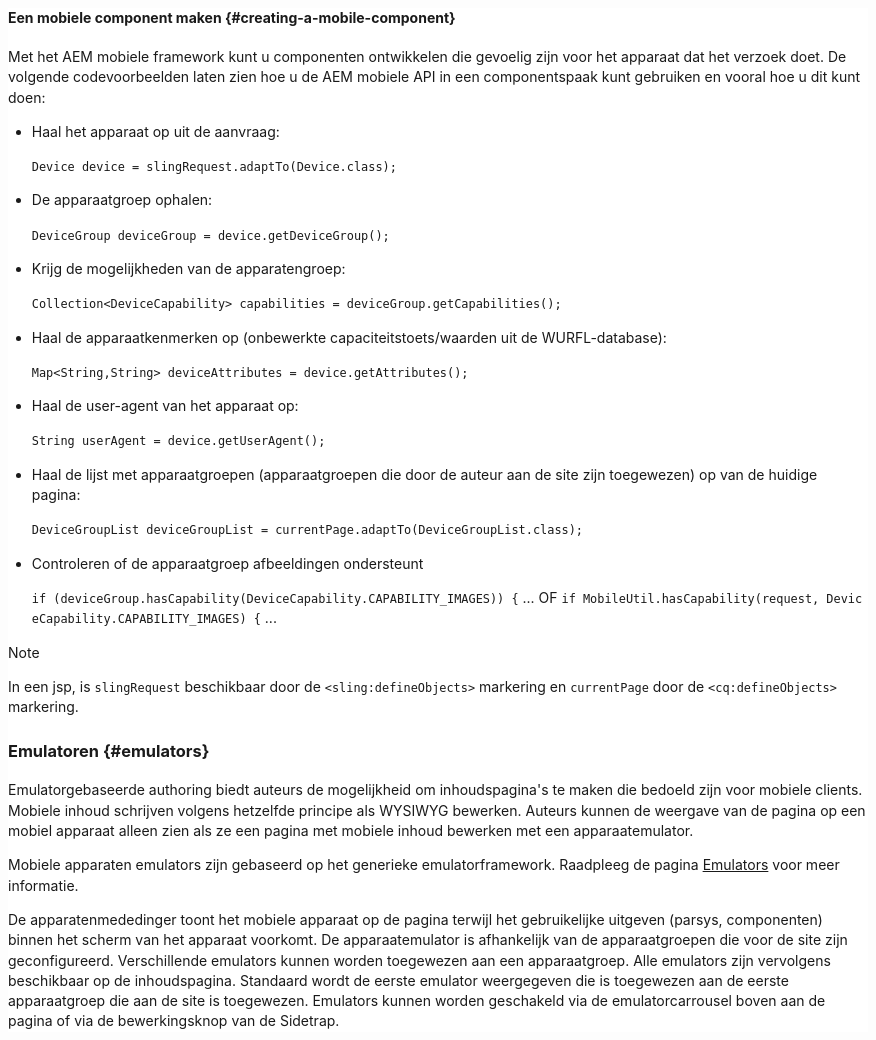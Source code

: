 #### Een mobiele component maken {#creating-a-mobile-component}

Met het AEM mobiele framework kunt u componenten ontwikkelen die gevoelig zijn voor het apparaat dat het verzoek doet. De volgende codevoorbeelden laten zien hoe u de AEM mobiele API in een componentspaak kunt gebruiken en vooral hoe u dit kunt doen:

* Haal het apparaat op uit de aanvraag:

   `Device device = slingRequest.adaptTo(Device.class);`

* De apparaatgroep ophalen:

   `DeviceGroup deviceGroup = device.getDeviceGroup();`

* Krijg de mogelijkheden van de apparatengroep:

   `Collection<DeviceCapability> capabilities = deviceGroup.getCapabilities();`

* Haal de apparaatkenmerken op (onbewerkte capaciteitstoets/waarden uit de WURFL-database):

   `Map<String,String> deviceAttributes = device.getAttributes();`

* Haal de user-agent van het apparaat op:

   `String userAgent = device.getUserAgent();`

* Haal de lijst met apparaatgroepen (apparaatgroepen die door de auteur aan de site zijn toegewezen) op van de huidige pagina:

   `DeviceGroupList deviceGroupList = currentPage.adaptTo(DeviceGroupList.class);`

* Controleren of de apparaatgroep afbeeldingen ondersteunt

   `if (deviceGroup.hasCapability(DeviceCapability.CAPABILITY_IMAGES)) {`
... OF
   `if MobileUtil.hasCapability(request, DeviceCapability.CAPABILITY_IMAGES) {`
...

>[!NOTE]
>
>In een jsp, is `slingRequest` beschikbaar door de `<sling:defineObjects>` markering en `currentPage` door de `<cq:defineObjects>` markering.

### Emulatoren {#emulators}

Emulatorgebaseerde authoring biedt auteurs de mogelijkheid om inhoudspagina&#39;s te maken die bedoeld zijn voor mobiele clients. Mobiele inhoud schrijven volgens hetzelfde principe als WYSIWYG bewerken. Auteurs kunnen de weergave van de pagina op een mobiel apparaat alleen zien als ze een pagina met mobiele inhoud bewerken met een apparaatemulator.

Mobiele apparaten emulators zijn gebaseerd op het generieke emulatorframework. Raadpleeg de pagina [Emulators](/help/sites-developing/emulators.md) voor meer informatie.

De apparatenmededinger toont het mobiele apparaat op de pagina terwijl het gebruikelijke uitgeven (parsys, componenten) binnen het scherm van het apparaat voorkomt. De apparaatemulator is afhankelijk van de apparaatgroepen die voor de site zijn geconfigureerd. Verschillende emulators kunnen worden toegewezen aan een apparaatgroep. Alle emulators zijn vervolgens beschikbaar op de inhoudspagina. Standaard wordt de eerste emulator weergegeven die is toegewezen aan de eerste apparaatgroep die aan de site is toegewezen. Emulators kunnen worden geschakeld via de emulatorcarrousel boven aan de pagina of via de bewerkingsknop van de Sidetrap.
